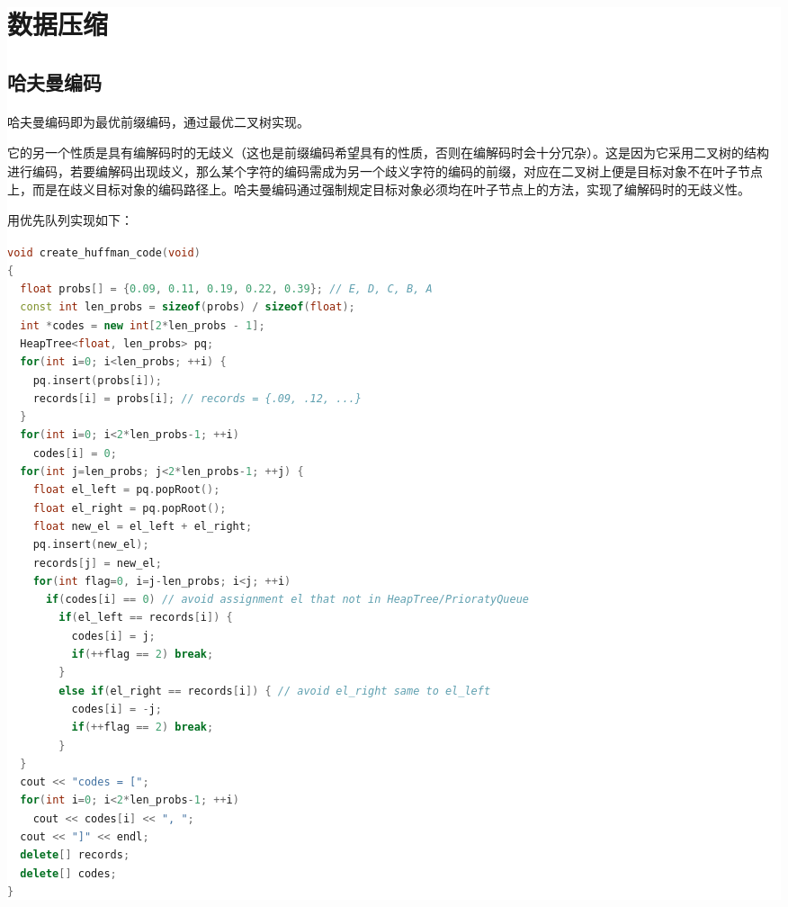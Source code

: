 

# 数据压缩

## 哈夫曼编码

哈夫曼编码即为最优前缀编码，通过最优二叉树实现。

它的另一个性质是具有编解码时的无歧义（这也是前缀编码希望具有的性质，否则在编解码时会十分冗杂）。这是因为它采用二叉树的结构进行编码，若要编解码出现歧义，那么某个字符的编码需成为另一个歧义字符的编码的前缀，对应在二叉树上便是目标对象不在叶子节点上，而是在歧义目标对象的编码路径上。哈夫曼编码通过强制规定目标对象必须均在叶子节点上的方法，实现了编解码时的无歧义性。

用优先队列实现如下：

```c++
void create_huffman_code(void)
{
  float probs[] = {0.09, 0.11, 0.19, 0.22, 0.39}; // E, D, C, B, A
  const int len_probs = sizeof(probs) / sizeof(float);
  int *codes = new int[2*len_probs - 1];
  HeapTree<float, len_probs> pq;
  for(int i=0; i<len_probs; ++i) {
    pq.insert(probs[i]);
    records[i] = probs[i]; // records = {.09, .12, ...}
  }
  for(int i=0; i<2*len_probs-1; ++i)
    codes[i] = 0;
  for(int j=len_probs; j<2*len_probs-1; ++j) {
    float el_left = pq.popRoot();
    float el_right = pq.popRoot();
    float new_el = el_left + el_right;
    pq.insert(new_el);
    records[j] = new_el;
    for(int flag=0, i=j-len_probs; i<j; ++i)
      if(codes[i] == 0) // avoid assignment el that not in HeapTree/PrioratyQueue
        if(el_left == records[i]) {
          codes[i] = j;
          if(++flag == 2) break;
        }
        else if(el_right == records[i]) { // avoid el_right same to el_left
          codes[i] = -j;
          if(++flag == 2) break;
        }
  }
  cout << "codes = [";
  for(int i=0; i<2*len_probs-1; ++i)
    cout << codes[i] << ", ";
  cout << "]" << endl;
  delete[] records;
  delete[] codes;
}
```
